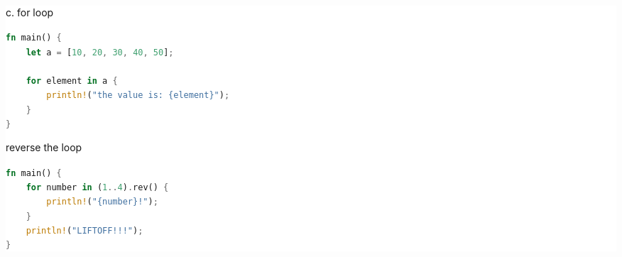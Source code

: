 c. for loop

```rust
fn main() {
    let a = [10, 20, 30, 40, 50];

    for element in a {
        println!("the value is: {element}");
    }
}
```

reverse the loop
```rust
fn main() {
    for number in (1..4).rev() {
        println!("{number}!");
    }
    println!("LIFTOFF!!!");
}
```
